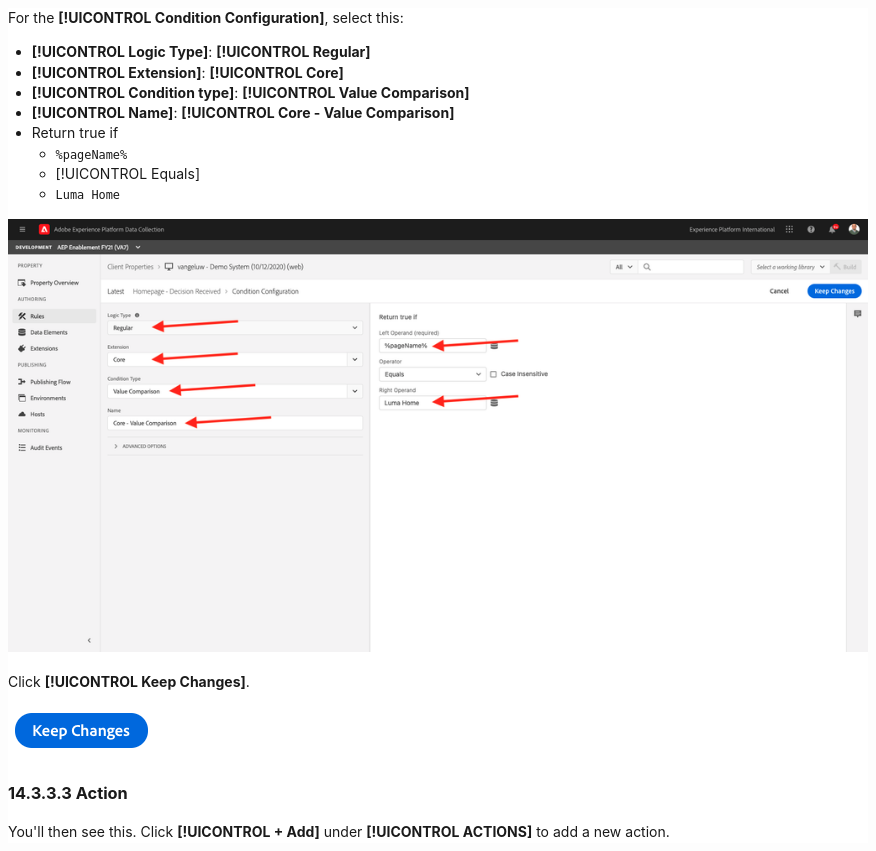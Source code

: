 For the **[!UICONTROL Condition Configuration]**, select this:

- **[!UICONTROL Logic Type]**: **[!UICONTROL Regular]**
- **[!UICONTROL Extension]**: **[!UICONTROL Core]**
- **[!UICONTROL Condition type]**: **[!UICONTROL Value Comparison]**
- **[!UICONTROL Name]**: **[!UICONTROL Core - Value Comparison]**
- Return true if
  - `%pageName%`
  - [!UICONTROL Equals]
  - `Luma Home`

![WebSDK](./images/decrec5a.png)

Click **[!UICONTROL Keep Changes]**.

![WebSDK](./images/keepchanges1.png)

### 14.3.3.3 Action

You'll then see this. Click **[!UICONTROL + Add]** under **[!UICONTROL ACTIONS]** to add a new action.
